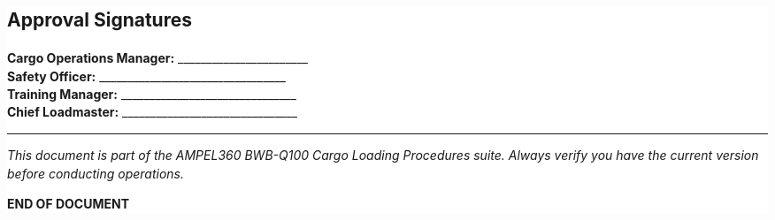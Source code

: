 
## Approval Signatures

**Cargo Operations Manager:** _______________________  
**Safety Officer:** _________________________________  
**Training Manager:** _______________________________  
**Chief Loadmaster:** _______________________________

---

*This document is part of the AMPEL360 BWB-Q100 Cargo Loading Procedures suite. Always verify you have the current version before conducting operations.*

**END OF DOCUMENT**
